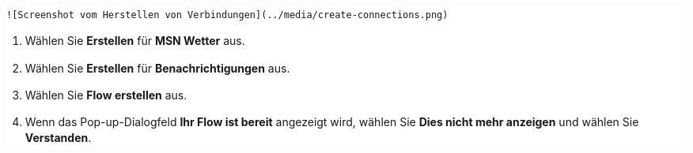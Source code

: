     ![Screenshot vom Herstellen von Verbindungen](../media/create-connections.png)

1. Wählen Sie **Erstellen** für **MSN Wetter** aus.

1. Wählen Sie **Erstellen** für **Benachrichtigungen** aus.

1. Wählen Sie **Flow erstellen** aus.

1. Wenn das Pop-up-Dialogfeld **Ihr Flow ist bereit** angezeigt wird, wählen Sie **Dies nicht mehr anzeigen** und wählen Sie **Verstanden**.
